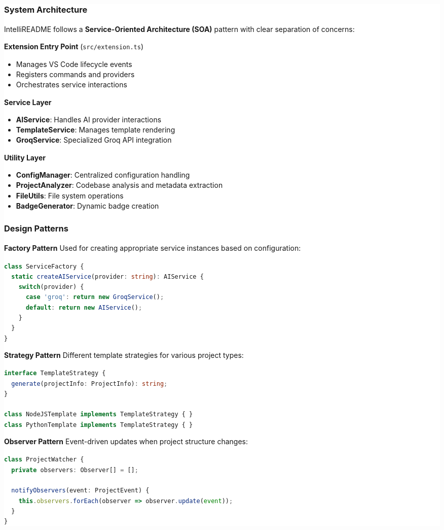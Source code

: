 ### System Architecture

IntelliREADME follows a **Service-Oriented Architecture (SOA)** pattern with clear separation of concerns:

**Extension Entry Point** (`src/extension.ts`)
- Manages VS Code lifecycle events
- Registers commands and providers
- Orchestrates service interactions

**Service Layer**
- **AIService**: Handles AI provider interactions
- **TemplateService**: Manages template rendering
- **GroqService**: Specialized Groq API integration

**Utility Layer**
- **ConfigManager**: Centralized configuration handling
- **ProjectAnalyzer**: Codebase analysis and metadata extraction
- **FileUtils**: File system operations
- **BadgeGenerator**: Dynamic badge creation

### Design Patterns

**Factory Pattern**
Used for creating appropriate service instances based on configuration:
```typescript
class ServiceFactory {
  static createAIService(provider: string): AIService {
    switch(provider) {
      case 'groq': return new GroqService();
      default: return new AIService();
    }
  }
}
```

**Strategy Pattern**
Different template strategies for various project types:
```typescript
interface TemplateStrategy {
  generate(projectInfo: ProjectInfo): string;
}

class NodeJSTemplate implements TemplateStrategy { }
class PythonTemplate implements TemplateStrategy { }
```

**Observer Pattern**
Event-driven updates when project structure changes:
```typescript
class ProjectWatcher {
  private observers: Observer[] = [];
  
  notifyObservers(event: ProjectEvent) {
    this.observers.forEach(observer => observer.update(event));
  }
}
```
